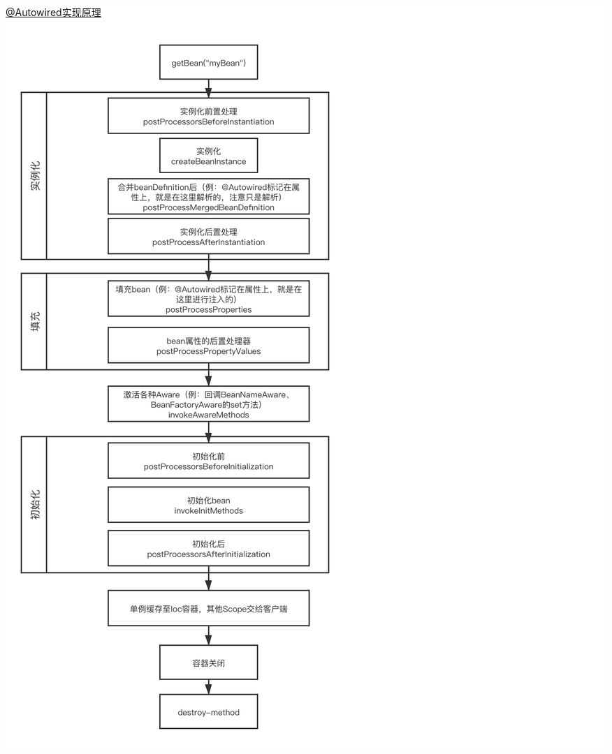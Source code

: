 [@Autowired实现原理](https://www.jianshu.com/p/1002f5a704ea)

![](https://github.com/qingzhu0214/JavaPage/raw/wuzu/_posts/myimg/bean初始化.jpg)

